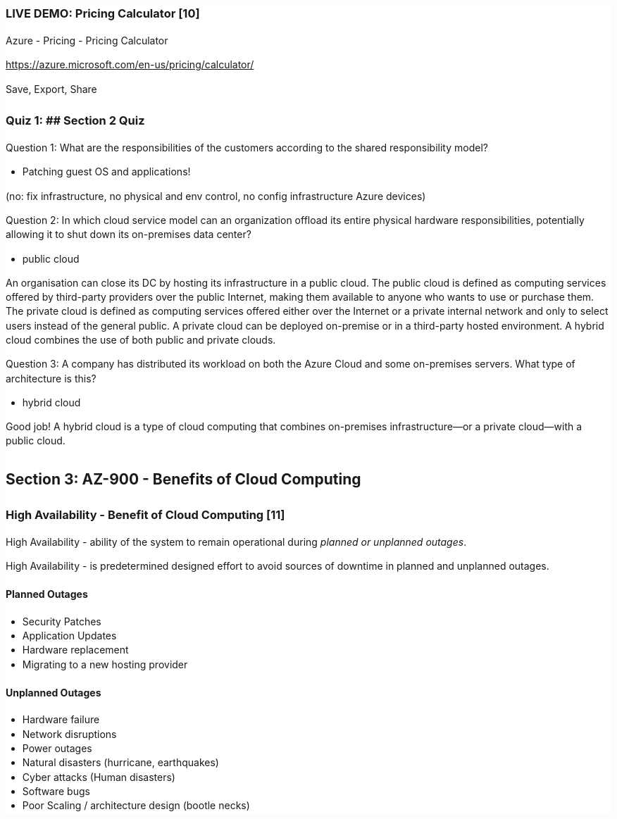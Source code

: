 ### LIVE DEMO: Pricing Calculator [10]

Azure - Pricing - Pricing Calculator

https://azure.microsoft.com/en-us/pricing/calculator/

Save, Export, Share

###   Quiz 1: ## Section 2 Quiz

Question 1:
What are the responsibilities of the customers according to the shared responsibility model?
- Patching guest OS and applications!

(no: fix infrastructure, no physical and env control, no config infrastructure Azure devices)

Question 2:
In which cloud service model can an organization offload its entire physical hardware responsibilities, potentially allowing it to shut down its on-premises data center?

- public cloud 

An organisation can close its DC by hosting its infrastructure in a public cloud. The public cloud is defined as computing services offered by third-party providers over the public Internet, making them available to anyone who wants to use or purchase them. The private cloud is defined as computing services offered either over the Internet or a private internal network and only to select users instead of the general public. A private cloud can be deployed on-premise or in a third-party hosted environment. A hybrid cloud combines the use of both public and private clouds.

Question 3:
A company has distributed its workload on both the Azure Cloud and some on-premises servers. What type of architecture is this?

- hybrid cloud

Good job!
A hybrid cloud is a type of cloud computing that combines on-premises infrastructure—or a private cloud—with a public cloud.

## Section 3: AZ-900 - Benefits of Cloud Computing
### High Availability  - Benefit of Cloud Computing [11]

High Availability - ability of the system to remain operational during *planned or unplanned outages*.

High Availability - is predetermined designed effort to avoid sources of downtime in planned and unplanned outages.

#### Planned Outages
- Security Patches
- Application Updates
- Hardware replacement
- Migrating to a new hosting provider

#### Unplanned Outages
- Hardware failure
- Network disruptions
- Power outages
- Natural disasters (hurricane, earthquakes)
- Cyber attacks (Human disasters)
- Software bugs
- Poor Scaling / architecture design (bootle necks)
